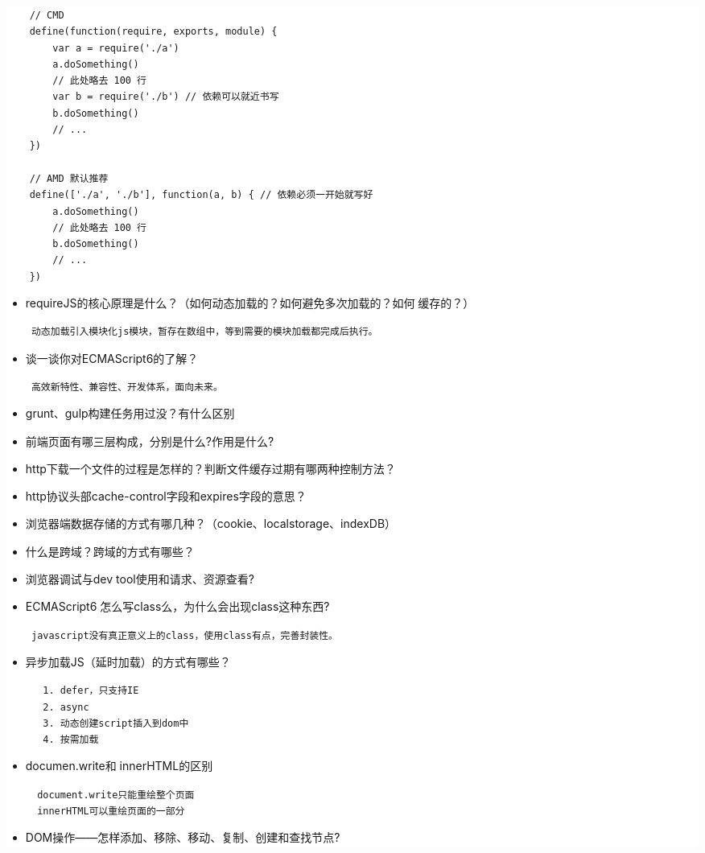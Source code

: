         // CMD
        define(function(require, exports, module) {
            var a = require('./a')
            a.doSomething()
            // 此处略去 100 行
            var b = require('./b') // 依赖可以就近书写
            b.doSomething()
            // ...
        })

        // AMD 默认推荐
        define(['./a', './b'], function(a, b) { // 依赖必须一开始就写好
            a.doSomething()
            // 此处略去 100 行
            b.doSomething()
            // ...
        })


-  requireJS的核心原理是什么？（如何动态加载的？如何避免多次加载的？如何
缓存的？）
    
        动态加载引入模块化js模块，暂存在数组中，等到需要的模块加载都完成后执行。
    

-  谈一谈你对ECMAScript6的了解？

        高效新特性、兼容性、开发体系，面向未来。

- grunt、gulp构建任务用过没？有什么区别

- 前端页面有哪三层构成，分别是什么?作用是什么?

- http下载一个文件的过程是怎样的？判断文件缓存过期有哪两种控制方法？

- http协议头部cache-control字段和expires字段的意思？

- 浏览器端数据存储的方式有哪几种？（cookie、localstorage、indexDB）

- 什么是跨域？跨域的方式有哪些？

- 浏览器调试与dev tool使用和请求、资源查看?

-  ECMAScript6 怎么写class么，为什么会出现class这种东西?

        javascript没有真正意义上的class，使用class有点，完善封装性。 

-  异步加载JS（延时加载）的方式有哪些？

          1. defer，只支持IE
          2. async
          3. 动态创建script插入到dom中
          4. 按需加载

- documen.write和 innerHTML的区别

        document.write只能重绘整个页面
        innerHTML可以重绘页面的一部分

- DOM操作——怎样添加、移除、移动、复制、创建和查找节点?

